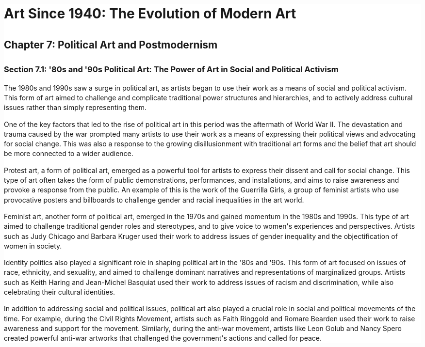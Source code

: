 


# Art Since 1940: The Evolution of Modern Art



## Chapter 7: Political Art and Postmodernism



### Section 7.1: '80s and '90s Political Art: The Power of Art in Social and Political Activism



The 1980s and 1990s saw a surge in political art, as artists began to use their work as a means of social and political activism. This form of art aimed to challenge and complicate traditional power structures and hierarchies, and to actively address cultural issues rather than simply representing them.



One of the key factors that led to the rise of political art in this period was the aftermath of World War II. The devastation and trauma caused by the war prompted many artists to use their work as a means of expressing their political views and advocating for social change. This was also a response to the growing disillusionment with traditional art forms and the belief that art should be more connected to a wider audience.



Protest art, a form of political art, emerged as a powerful tool for artists to express their dissent and call for social change. This type of art often takes the form of public demonstrations, performances, and installations, and aims to raise awareness and provoke a response from the public. An example of this is the work of the Guerrilla Girls, a group of feminist artists who use provocative posters and billboards to challenge gender and racial inequalities in the art world.



Feminist art, another form of political art, emerged in the 1970s and gained momentum in the 1980s and 1990s. This type of art aimed to challenge traditional gender roles and stereotypes, and to give voice to women's experiences and perspectives. Artists such as Judy Chicago and Barbara Kruger used their work to address issues of gender inequality and the objectification of women in society.



Identity politics also played a significant role in shaping political art in the '80s and '90s. This form of art focused on issues of race, ethnicity, and sexuality, and aimed to challenge dominant narratives and representations of marginalized groups. Artists such as Keith Haring and Jean-Michel Basquiat used their work to address issues of racism and discrimination, while also celebrating their cultural identities.



In addition to addressing social and political issues, political art also played a crucial role in social and political movements of the time. For example, during the Civil Rights Movement, artists such as Faith Ringgold and Romare Bearden used their work to raise awareness and support for the movement. Similarly, during the anti-war movement, artists like Leon Golub and Nancy Spero created powerful anti-war artworks that challenged the government's actions and called for peace.
